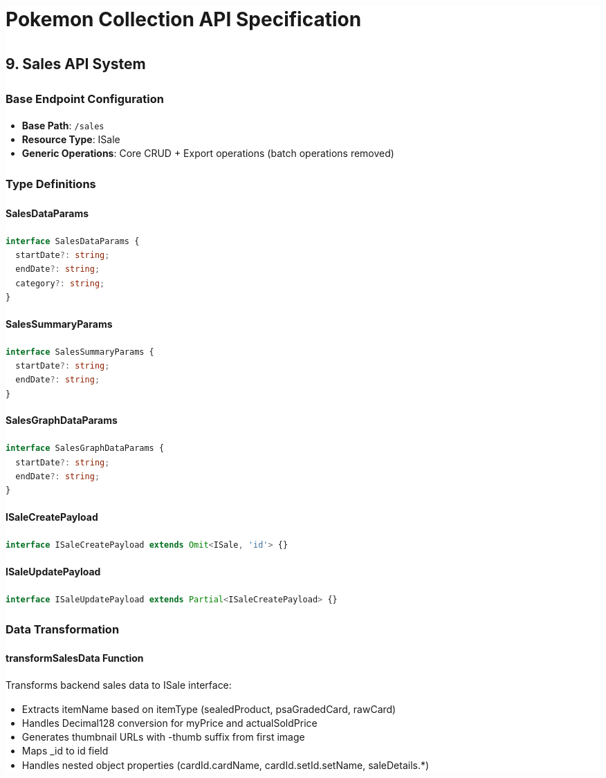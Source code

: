 # Pokemon Collection API Specification

## 9. Sales API System

### Base Endpoint Configuration
- **Base Path**: `/sales`
- **Resource Type**: ISale
- **Generic Operations**: Core CRUD + Export operations (batch operations removed)

### Type Definitions

#### SalesDataParams
```typescript
interface SalesDataParams {
  startDate?: string;
  endDate?: string;
  category?: string;
}
```

#### SalesSummaryParams
```typescript
interface SalesSummaryParams {
  startDate?: string;
  endDate?: string;
}
```

#### SalesGraphDataParams
```typescript
interface SalesGraphDataParams {
  startDate?: string;
  endDate?: string;
}
```

#### ISaleCreatePayload
```typescript
interface ISaleCreatePayload extends Omit<ISale, 'id'> {}
```

#### ISaleUpdatePayload
```typescript
interface ISaleUpdatePayload extends Partial<ISaleCreatePayload> {}
```

### Data Transformation

#### transformSalesData Function
Transforms backend sales data to ISale interface:
- Extracts itemName based on itemType (sealedProduct, psaGradedCard, rawCard)
- Handles Decimal128 conversion for myPrice and actualSoldPrice
- Generates thumbnail URLs with -thumb suffix from first image
- Maps _id to id field
- Handles nested object properties (cardId.cardName, cardId.setId.setName, saleDetails.*)
